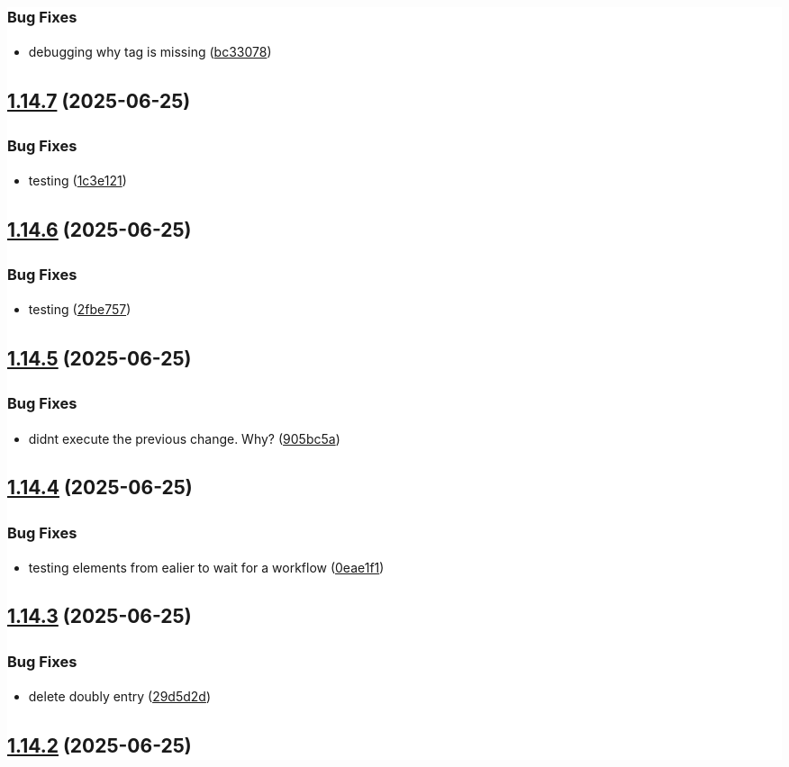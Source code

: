 
### Bug Fixes

* debugging why tag is missing ([bc33078](https://github.com/DaSteff91/website_kite-engineer/commit/bc3307813fdcaf78c1583c2bf9b95b110163f54b))

## [1.14.7](https://github.com/DaSteff91/website_kite-engineer/compare/v1.14.6...v1.14.7) (2025-06-25)


### Bug Fixes

* testing ([1c3e121](https://github.com/DaSteff91/website_kite-engineer/commit/1c3e12116c040c6e9e6b39d8b8fe5f2155738447))

## [1.14.6](https://github.com/DaSteff91/website_kite-engineer/compare/v1.14.5...v1.14.6) (2025-06-25)


### Bug Fixes

* testing ([2fbe757](https://github.com/DaSteff91/website_kite-engineer/commit/2fbe75740345a65a219dfae31327365afaec1225))

## [1.14.5](https://github.com/DaSteff91/website_kite-engineer/compare/v1.14.4...v1.14.5) (2025-06-25)


### Bug Fixes

* didnt execute the previous change. Why? ([905bc5a](https://github.com/DaSteff91/website_kite-engineer/commit/905bc5a3f60d33ab6af39acc8d34b95152ee6aa5))

## [1.14.4](https://github.com/DaSteff91/website_kite-engineer/compare/v1.14.3...v1.14.4) (2025-06-25)


### Bug Fixes

* testing elements from ealier to wait for a workflow ([0eae1f1](https://github.com/DaSteff91/website_kite-engineer/commit/0eae1f1752d302ea9079bd842043267b8d3f8b27))

## [1.14.3](https://github.com/DaSteff91/website_kite-engineer/compare/v1.14.2...v1.14.3) (2025-06-25)


### Bug Fixes

* delete doubly entry ([29d5d2d](https://github.com/DaSteff91/website_kite-engineer/commit/29d5d2d7658ee0c5f8723708990f636e4b0cbbfa))

## [1.14.2](https://github.com/DaSteff91/website_kite-engineer/compare/v1.14.1...v1.14.2) (2025-06-25)
